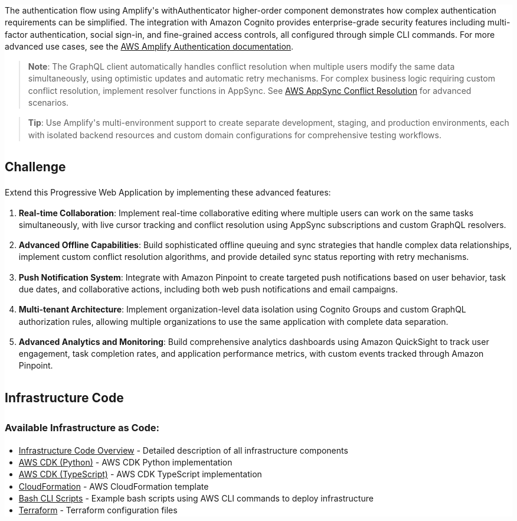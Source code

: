 The authentication flow using Amplify's withAuthenticator higher-order component demonstrates how complex authentication requirements can be simplified. The integration with Amazon Cognito provides enterprise-grade security features including multi-factor authentication, social sign-in, and fine-grained access controls, all configured through simple CLI commands. For more advanced use cases, see the [AWS Amplify Authentication documentation](https://docs.aws.amazon.com/amplify/latest/userguide/authentication.html).

> **Note**: The GraphQL client automatically handles conflict resolution when multiple users modify the same data simultaneously, using optimistic updates and automatic retry mechanisms. For complex business logic requiring custom conflict resolution, implement resolver functions in AppSync. See [AWS AppSync Conflict Resolution](https://docs.aws.amazon.com/appsync/latest/devguide/conflict-detection-and-sync.html) for advanced scenarios.

> **Tip**: Use Amplify's multi-environment support to create separate development, staging, and production environments, each with isolated backend resources and custom domain configurations for comprehensive testing workflows.

## Challenge

Extend this Progressive Web Application by implementing these advanced features:

1. **Real-time Collaboration**: Implement real-time collaborative editing where multiple users can work on the same tasks simultaneously, with live cursor tracking and conflict resolution using AppSync subscriptions and custom GraphQL resolvers.

2. **Advanced Offline Capabilities**: Build sophisticated offline queuing and sync strategies that handle complex data relationships, implement custom conflict resolution algorithms, and provide detailed sync status reporting with retry mechanisms.

3. **Push Notification System**: Integrate with Amazon Pinpoint to create targeted push notifications based on user behavior, task due dates, and collaborative actions, including both web push notifications and email campaigns.

4. **Multi-tenant Architecture**: Implement organization-level data isolation using Cognito Groups and custom GraphQL authorization rules, allowing multiple organizations to use the same application with complete data separation.

5. **Advanced Analytics and Monitoring**: Build comprehensive analytics dashboards using Amazon QuickSight to track user engagement, task completion rates, and application performance metrics, with custom events tracked through Amazon Pinpoint.

## Infrastructure Code

### Available Infrastructure as Code:

- [Infrastructure Code Overview](code/README.md) - Detailed description of all infrastructure components
- [AWS CDK (Python)](code/cdk-python/) - AWS CDK Python implementation
- [AWS CDK (TypeScript)](code/cdk-typescript/) - AWS CDK TypeScript implementation
- [CloudFormation](code/cloudformation.yaml) - AWS CloudFormation template
- [Bash CLI Scripts](code/scripts/) - Example bash scripts using AWS CLI commands to deploy infrastructure
- [Terraform](code/terraform/) - Terraform configuration files